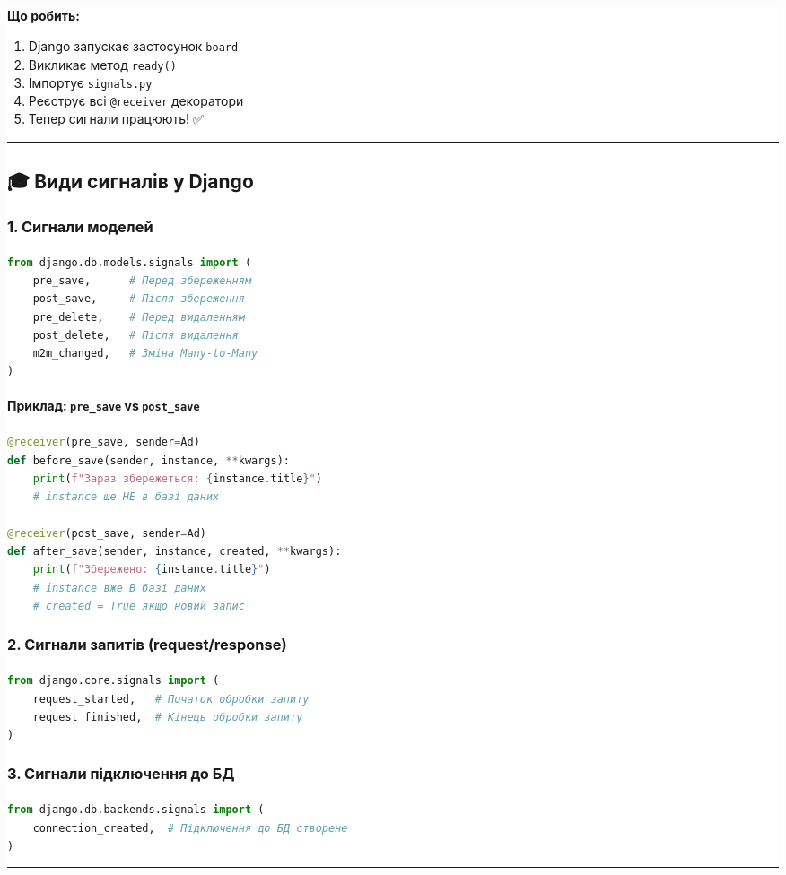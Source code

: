 **Що робить:**
1. Django запускає застосунок `board`
2. Викликає метод `ready()`
3. Імпортує `signals.py`
4. Реєструє всі `@receiver` декоратори
5. Тепер сигнали працюють! ✅

---

## 🎓 Види сигналів у Django

### 1. **Сигнали моделей**

```python
from django.db.models.signals import (
    pre_save,      # Перед збереженням
    post_save,     # Після збереження
    pre_delete,    # Перед видаленням
    post_delete,   # Після видалення
    m2m_changed,   # Зміна Many-to-Many
)
```

#### Приклад: `pre_save` vs `post_save`

```python
@receiver(pre_save, sender=Ad)
def before_save(sender, instance, **kwargs):
    print(f"Зараз збережеться: {instance.title}")
    # instance ще НЕ в базі даних

@receiver(post_save, sender=Ad)
def after_save(sender, instance, created, **kwargs):
    print(f"Збережено: {instance.title}")
    # instance вже В базі даних
    # created = True якщо новий запис
```

### 2. **Сигнали запитів (request/response)**

```python
from django.core.signals import (
    request_started,   # Початок обробки запиту
    request_finished,  # Кінець обробки запиту
)
```

### 3. **Сигнали підключення до БД**

```python
from django.db.backends.signals import (
    connection_created,  # Підключення до БД створене
)
```

---